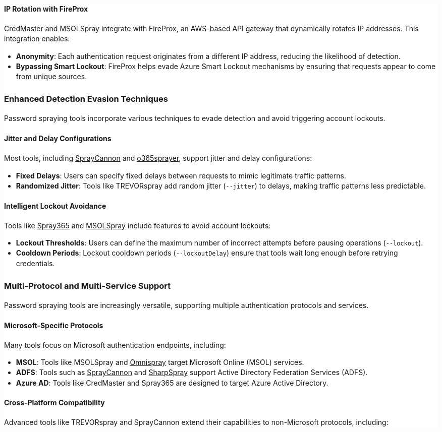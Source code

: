 #### IP Rotation with FireProx

[CredMaster](https://github.com/knavesec/CredMaster) and [MSOLSpray](https://github.com/dafthack/MSOLSpray) integrate with [FireProx](https://github.com/ustayready/fireprox), an AWS-based API gateway that dynamically rotates IP addresses. This integration enables:

- **Anonymity**: Each authentication request originates from a different IP address, reducing the likelihood of detection.
- **Bypassing Smart Lockout**: FireProx helps evade Azure Smart Lockout mechanisms by ensuring that requests appear to come from unique sources.

### Enhanced Detection Evasion Techniques

Password spraying tools incorporate various techniques to evade detection and avoid triggering account lockouts.

#### Jitter and Delay Configurations

Most tools, including [SprayCannon](https://github.com/CausticKirbyZ/SprayCannon) and [o365sprayer](https://github.com/securebinary/o365sprayer), support jitter and delay configurations:

- **Fixed Delays**: Users can specify fixed delays between requests to mimic legitimate traffic patterns.
- **Randomized Jitter**: Tools like TREVORspray add random jitter (`--jitter`) to delays, making traffic patterns less predictable.

#### Intelligent Lockout Avoidance

Tools like [Spray365](https://github.com/baph0m3th/Spray365) and [MSOLSpray](https://github.com/dafthack/MSOLSpray) include features to avoid account lockouts:

- **Lockout Thresholds**: Users can define the maximum number of incorrect attempts before pausing operations (`--lockout`).
- **Cooldown Periods**: Lockout cooldown periods (`--lockoutDelay`) ensure that tools wait long enough before retrying credentials.

### Multi-Protocol and Multi-Service Support

Password spraying tools are increasingly versatile, supporting multiple authentication protocols and services.

#### Microsoft-Specific Protocols

Many tools focus on Microsoft authentication endpoints, including:

- **MSOL**: Tools like MSOLSpray and [Omnispray](https://github.com/puzzlepeaches/awesome-password-spraying) target Microsoft Online (MSOL) services.
- **ADFS**: Tools such as [SprayCannon](https://github.com/CausticKirbyZ/SprayCannon) and [SharpSpray](https://github.com/jnqpblc/SharpSpray) support Active Directory Federation Services (ADFS).
- **Azure AD**: Tools like CredMaster and Spray365 are designed to target Azure Active Directory.

#### Cross-Platform Compatibility

Advanced tools like TREVORspray and SprayCannon extend their capabilities to non-Microsoft protocols, including:
